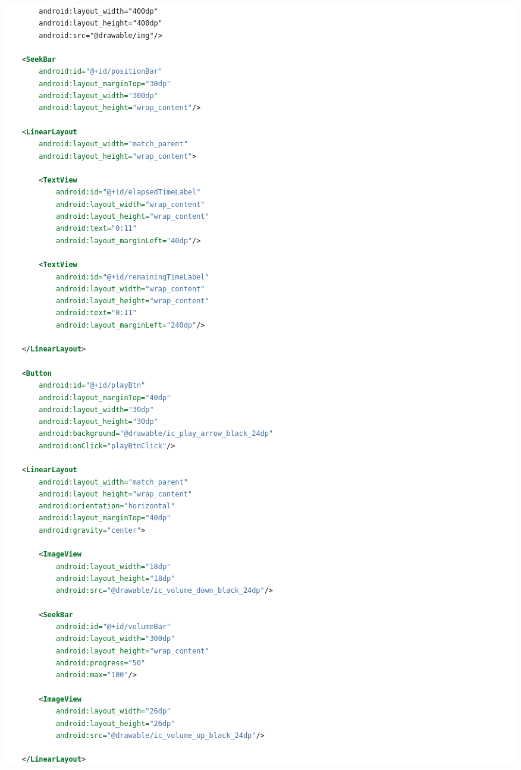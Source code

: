 ```xml
        android:layout_width="400dp"
        android:layout_height="400dp"
        android:src="@drawable/img"/>

    <SeekBar
        android:id="@+id/positionBar"
        android:layout_marginTop="30dp"
        android:layout_width="300dp"
        android:layout_height="wrap_content"/>

    <LinearLayout
        android:layout_width="match_parent"
        android:layout_height="wrap_content">

        <TextView
            android:id="@+id/elapsedTimeLabel"
            android:layout_width="wrap_content"
            android:layout_height="wrap_content"
            android:text="0:11"
            android:layout_marginLeft="40dp"/>

        <TextView
            android:id="@+id/remainingTimeLabel"
            android:layout_width="wrap_content"
            android:layout_height="wrap_content"
            android:text="0:11"
            android:layout_marginLeft="240dp"/>

    </LinearLayout>

    <Button
        android:id="@+id/playBtn"
        android:layout_marginTop="40dp"
        android:layout_width="30dp"
        android:layout_height="30dp"
        android:background="@drawable/ic_play_arrow_black_24dp"
        android:onClick="playBtnClick"/>

    <LinearLayout
        android:layout_width="match_parent"
        android:layout_height="wrap_content"
        android:orientation="horizontal"
        android:layout_marginTop="40dp"
        android:gravity="center">

        <ImageView
            android:layout_width="18dp"
            android:layout_height="18dp"
            android:src="@drawable/ic_volume_down_black_24dp"/>

        <SeekBar
            android:id="@+id/volumeBar"
            android:layout_width="300dp"
            android:layout_height="wrap_content"
            android:progress="50"
            android:max="100"/>

        <ImageView
            android:layout_width="26dp"
            android:layout_height="26dp"
            android:src="@drawable/ic_volume_up_black_24dp"/>

    </LinearLayout>
```